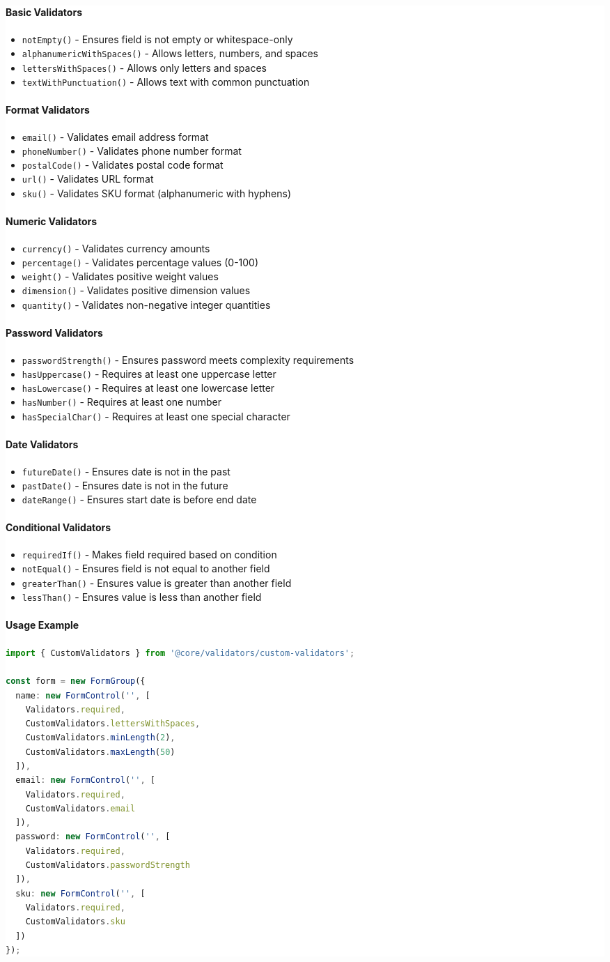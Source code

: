#### Basic Validators
- `notEmpty()` - Ensures field is not empty or whitespace-only
- `alphanumericWithSpaces()` - Allows letters, numbers, and spaces
- `lettersWithSpaces()` - Allows only letters and spaces
- `textWithPunctuation()` - Allows text with common punctuation

#### Format Validators
- `email()` - Validates email address format
- `phoneNumber()` - Validates phone number format
- `postalCode()` - Validates postal code format
- `url()` - Validates URL format
- `sku()` - Validates SKU format (alphanumeric with hyphens)

#### Numeric Validators
- `currency()` - Validates currency amounts
- `percentage()` - Validates percentage values (0-100)
- `weight()` - Validates positive weight values
- `dimension()` - Validates positive dimension values
- `quantity()` - Validates non-negative integer quantities

#### Password Validators
- `passwordStrength()` - Ensures password meets complexity requirements
- `hasUppercase()` - Requires at least one uppercase letter
- `hasLowercase()` - Requires at least one lowercase letter
- `hasNumber()` - Requires at least one number
- `hasSpecialChar()` - Requires at least one special character

#### Date Validators
- `futureDate()` - Ensures date is not in the past
- `pastDate()` - Ensures date is not in the future
- `dateRange()` - Ensures start date is before end date

#### Conditional Validators
- `requiredIf()` - Makes field required based on condition
- `notEqual()` - Ensures field is not equal to another field
- `greaterThan()` - Ensures value is greater than another field
- `lessThan()` - Ensures value is less than another field

#### Usage Example
```typescript
import { CustomValidators } from '@core/validators/custom-validators';

const form = new FormGroup({
  name: new FormControl('', [
    Validators.required,
    CustomValidators.lettersWithSpaces,
    CustomValidators.minLength(2),
    CustomValidators.maxLength(50)
  ]),
  email: new FormControl('', [
    Validators.required,
    CustomValidators.email
  ]),
  password: new FormControl('', [
    Validators.required,
    CustomValidators.passwordStrength
  ]),
  sku: new FormControl('', [
    Validators.required,
    CustomValidators.sku
  ])
});
```
